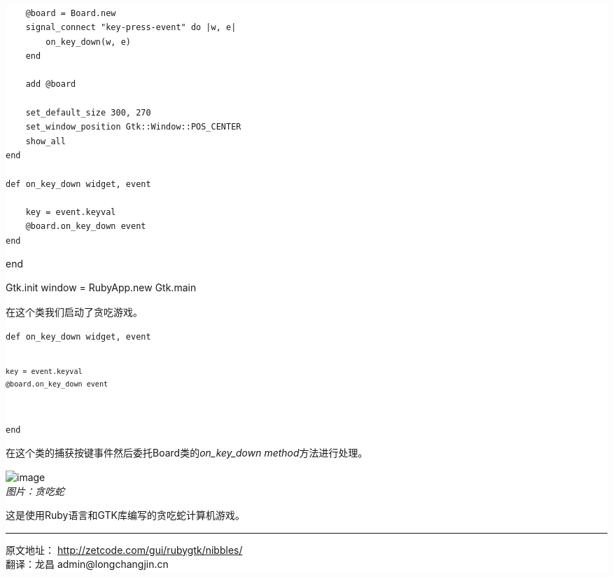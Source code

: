         @board = Board.new
        signal_connect "key-press-event" do |w, e|
            on_key_down(w, e)
        end

        add @board

        set_default_size 300, 270
        set_window_position Gtk::Window::POS_CENTER
        show_all
    end

    def on_key_down widget, event

        key = event.keyval
        @board.on_key_down event
    end
end

Gtk.init
    window = RubyApp.new
Gtk.main
</code></pre>
<p>在这个类我们启动了贪吃游戏。</p>
<pre><code>def on_key_down widget, event

    key = event.keyval
    @board.on_key_down event
end
</code></pre>
<p>在这个类的捕获按键事件然后委托Board类的<em>on_key_down method</em>方法进行处理。</p>
<p><img alt="image" src="http://zetcode.com/img/gui/rubygtk/nibbles.png"><br>
<em>图片：贪吃蛇</em></p>
<p>这是使用Ruby语言和GTK库编写的贪吃蛇计算机游戏。</p>
<hr>
<p>原文地址： <a href="http://zetcode.com/gui/rubygtk/nibbles/">http://zetcode.com/gui/rubygtk/nibbles/</a><br>
翻译：龙昌  admin@longchangjin.cn </p>
